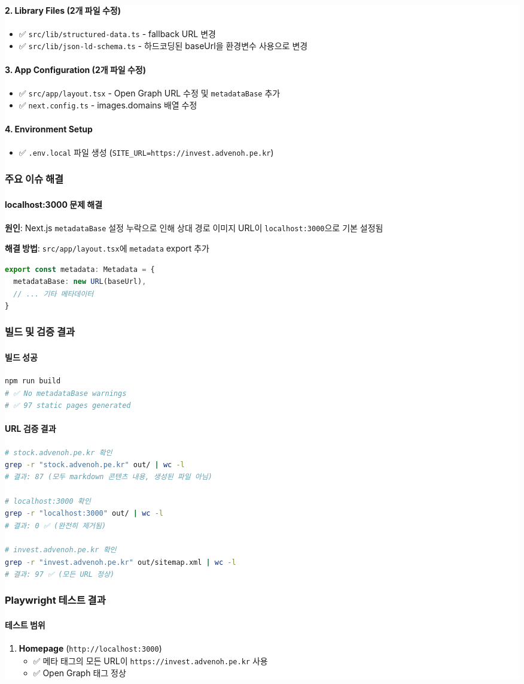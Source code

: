 #### 2. Library Files (2개 파일 수정)
- ✅ `src/lib/structured-data.ts` - fallback URL 변경
- ✅ `src/lib/json-ld-schema.ts` - 하드코딩된 baseUrl을 환경변수 사용으로 변경

#### 3. App Configuration (2개 파일 수정)
- ✅ `src/app/layout.tsx` - Open Graph URL 수정 및 `metadataBase` 추가
- ✅ `next.config.ts` - images.domains 배열 수정

#### 4. Environment Setup
- ✅ `.env.local` 파일 생성 (`SITE_URL=https://invest.advenoh.pe.kr`)

### 주요 이슈 해결

#### localhost:3000 문제 해결
**원인**: Next.js `metadataBase` 설정 누락으로 인해 상대 경로 이미지 URL이 `localhost:3000`으로 기본 설정됨

**해결 방법**: `src/app/layout.tsx`에 `metadata` export 추가
```typescript
export const metadata: Metadata = {
  metadataBase: new URL(baseUrl),
  // ... 기타 메타데이터
}
```

### 빌드 및 검증 결과

#### 빌드 성공
```bash
npm run build
# ✅ No metadataBase warnings
# ✅ 97 static pages generated
```

#### URL 검증 결과
```bash
# stock.advenoh.pe.kr 확인
grep -r "stock.advenoh.pe.kr" out/ | wc -l
# 결과: 87 (모두 markdown 콘텐츠 내용, 생성된 파일 아님)

# localhost:3000 확인
grep -r "localhost:3000" out/ | wc -l
# 결과: 0 ✅ (완전히 제거됨)

# invest.advenoh.pe.kr 확인
grep -r "invest.advenoh.pe.kr" out/sitemap.xml | wc -l
# 결과: 97 ✅ (모든 URL 정상)
```

### Playwright 테스트 결과

#### 테스트 범위
1. **Homepage** (`http://localhost:3000`)
   - ✅ 메타 태그의 모든 URL이 `https://invest.advenoh.pe.kr` 사용
   - ✅ Open Graph 태그 정상
